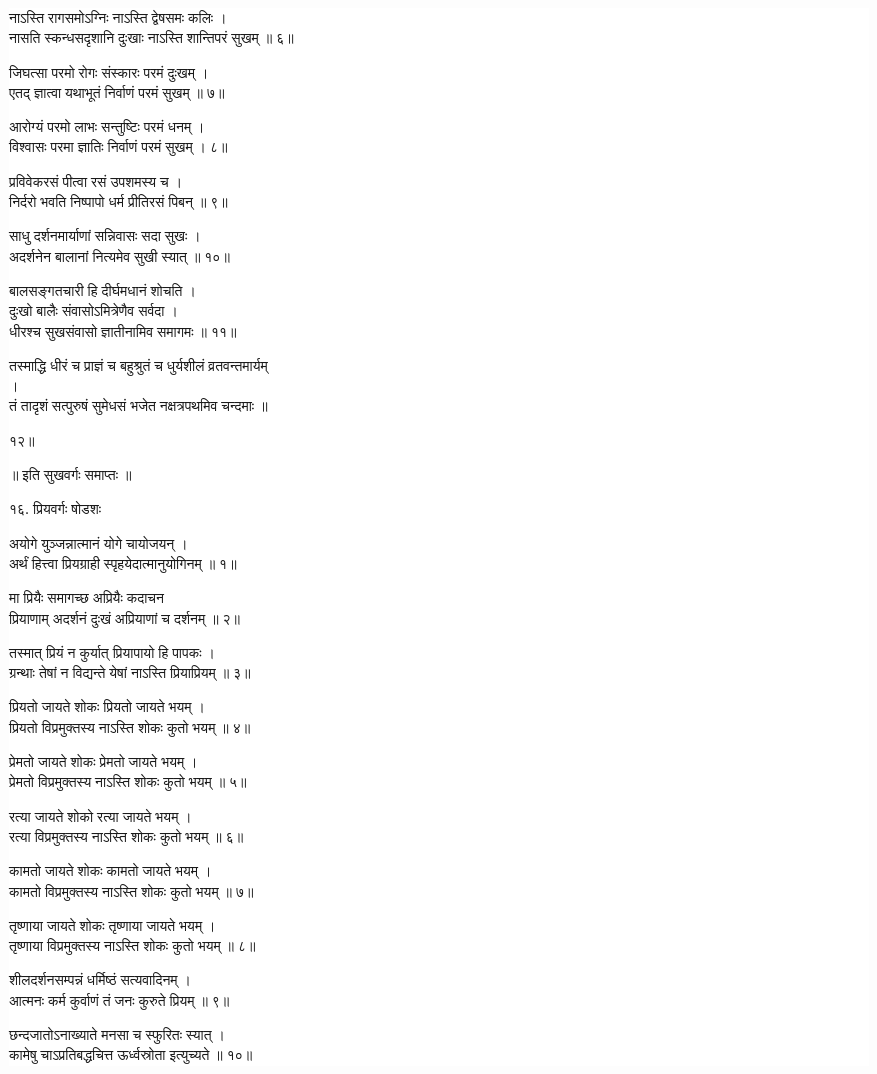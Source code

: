 नाऽस्ति रागसमोऽग्निः नाऽस्ति द्वेषसमः कलिः ।  
नासति स्कन्धसदृशानि दुःखाः नाऽस्ति शान्तिपरं सुखम् ॥ ६॥  
  
जिघत्सा परमो रोगः संस्कारः परमं दुःखम् ।  
एतद् ज्ञात्वा यथाभूतं निर्वाणं परमं सुखम् ॥ ७॥  
  
आरोग्यं परमो लाभः सन्तुष्टिः परमं धनम् ।  
विश्वासः परमा ज्ञातिः निर्वाणं परमं सुखम् । ८॥  
  
प्रविवेकरसं पीत्वा रसं उपशमस्य च ।  
निर्दरो भवति निष्पापो धर्म प्रीतिरसं पिबन् ॥ ९॥  
  
साधु दर्शनमार्याणां सन्निवासः सदा सुखः ।  
अदर्शनेन बालानां नित्यमेव सुखी स्यात् ॥ १०॥  
  
बालसङ्गतचारी हि दीर्घमधानं शोचति ।  
दुःखो बालैः संवासोऽमित्रेणैव सर्वदा ।  
धीरश्च सुखसंवासो ज्ञातीनामिव समागमः ॥ ११॥  
  
तस्माद्धि धीरं च प्राज्ञं च बहुश्रुतं च धुर्यशीलं व्रतवन्तमार्यम्  
।  
तं तादृशं सत्पुरुषं सुमेधसं भजेत नक्षत्रपथमिव चन्दमाः ॥  
  
१२॥  
  
॥ इति सुखवर्गः समाप्तः ॥  
  
  
  
१६. प्रियवर्गः षोडशः  
  
अयोगे युञ्जन्नात्मानं योगे चायोजयन् ।  
अर्थं हित्त्वा प्रियग्राही स्पृहयेदात्मानुयोगिनम् ॥ १॥  
  
मा प्रियैः समागच्छ अप्रियैः कदाचन  
प्रियाणाम् अदर्शनं दुःखं अप्रियाणां च दर्शनम् ॥ २॥  
  
तस्मात् प्रियं न कुर्यात् प्रियापायो हि पापकः ।  
ग्रन्थाः तेषां न विद्यन्ते येषां नाऽस्ति प्रियाप्रियम् ॥ ३॥  
  
प्रियतो जायते शोकः प्रियतो जायते भयम् ।  
प्रियतो विप्रमुक्तस्य नाऽस्ति शोकः कुतो भयम् ॥ ४॥  
  
प्रेमतो जायते शोकः प्रेमतो जायते भयम् ।  
प्रेमतो विप्रमुक्तस्य नाऽस्ति शोकः कुतो भयम् ॥ ५॥  
  
रत्या जायते शोको रत्या जायते भयम् ।  
रत्या विप्रमुक्तस्य नाऽस्ति शोकः कुतो भयम् ॥ ६॥  
  
कामतो जायते शोकः कामतो जायते भयम् ।  
कामतो विप्रमुक्तस्य नाऽस्ति शोकः कुतो भयम् ॥ ७॥  
  
तृष्णाया जायते शोकः तृष्णाया जायते भयम् ।  
तृष्णाया विप्रमुक्तस्य नाऽस्ति शोकः कुतो भयम् ॥ ८॥  
  
शीलदर्शनसम्पन्नं धर्मिष्ठं सत्यवादिनम् ।  
आत्मनः कर्म कुर्वाणं तं जनः कुरुते प्रियम् ॥ ९॥  
  
छन्दजातोऽनाख्याते मनसा च स्फुरितः स्यात् ।  
कामेषु चाऽप्रतिबद्धचित्त ऊर्ध्वस्रोता इत्युच्यते ॥ १०॥  
  